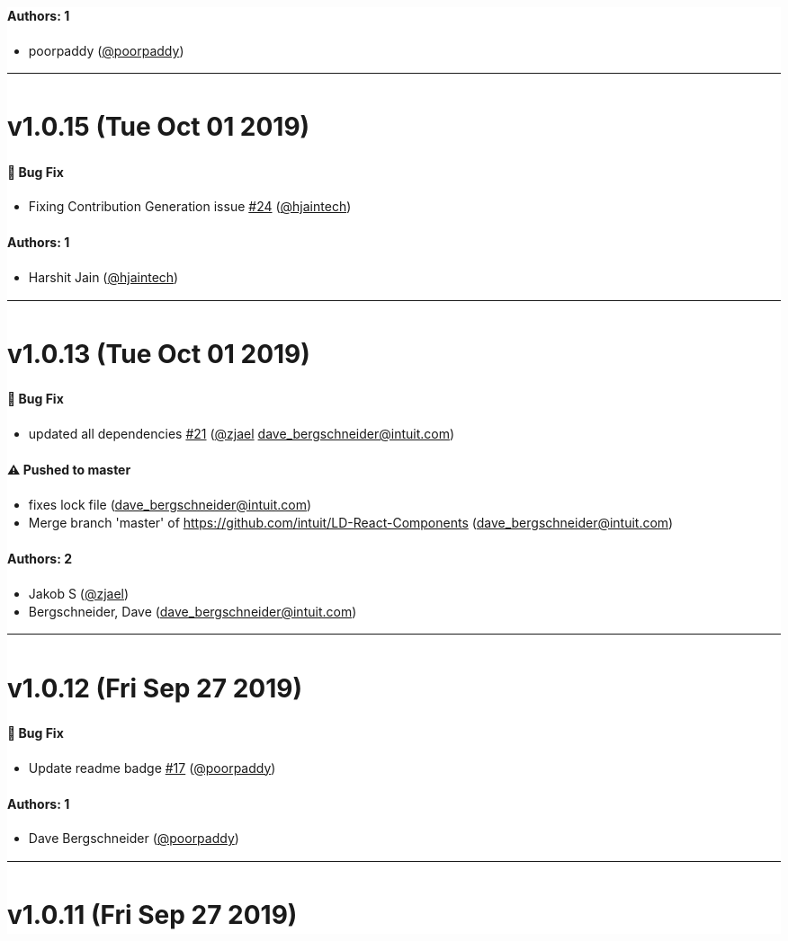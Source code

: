 #### Authors: 1

- poorpaddy ([@poorpaddy](https://github.com/poorpaddy))

---

# v1.0.15 (Tue Oct 01 2019)

#### 🐛  Bug Fix

- Fixing Contribution Generation issue [#24](https://github.com/intuit/LD-React-Components/pull/24) ([@hjaintech](https://github.com/hjaintech))

#### Authors: 1

- Harshit Jain ([@hjaintech](https://github.com/hjaintech))

---

# v1.0.13 (Tue Oct 01 2019)

#### 🐛  Bug Fix

- updated all dependencies [#21](https://github.com/intuit/LD-React-Components/pull/21) ([@zjael](https://github.com/zjael) dave_bergschneider@intuit.com)

#### ⚠️  Pushed to master

- fixes lock file  (dave_bergschneider@intuit.com)
- Merge branch 'master' of https://github.com/intuit/LD-React-Components  (dave_bergschneider@intuit.com)

#### Authors: 2

- Jakob S ([@zjael](https://github.com/zjael))
- Bergschneider, Dave (dave_bergschneider@intuit.com)

---

# v1.0.12 (Fri Sep 27 2019)

#### 🐛  Bug Fix

- Update readme badge [#17](https://github.com/intuit/LD-React-Components/pull/17) ([@poorpaddy](https://github.com/poorpaddy))

#### Authors: 1

- Dave Bergschneider ([@poorpaddy](https://github.com/poorpaddy))

---

# v1.0.11 (Fri Sep 27 2019)
